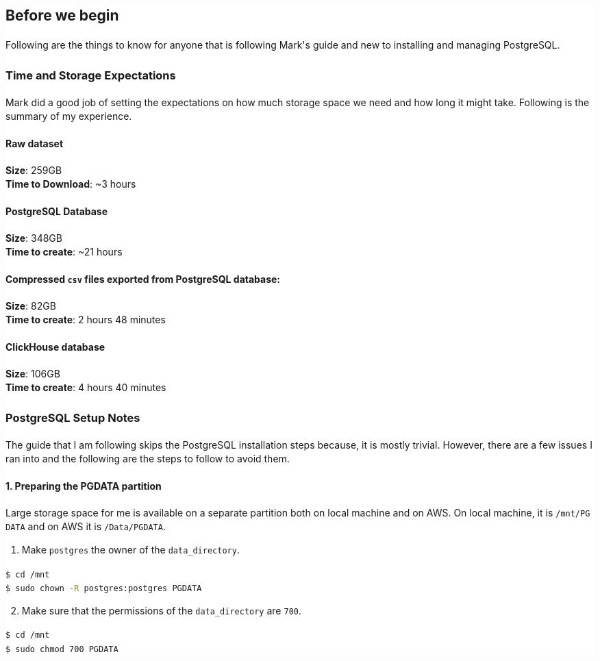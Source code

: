 
## Before we begin

Following are the things to know for anyone that is following Mark's guide and
new to installing and managing PostgreSQL.

### Time and Storage Expectations

Mark did a good job of setting the expectations on how much storage space we
need and how long it might take. Following is the summary of my experience.

#### Raw dataset

**Size**: 259GB  
**Time to Download**: ~3 hours  

#### PostgreSQL Database

**Size**: 348GB  
**Time to create**: ~21 hours

#### Compressed `csv` files exported from PostgreSQL database:

**Size**: 82GB  
**Time to create**: 2 hours 48 minutes

#### ClickHouse database

**Size**: 106GB  
**Time to create**: 4 hours 40 minutes

### PostgreSQL Setup Notes

The guide that I am following skips the PostgreSQL installation steps
because, it is mostly trivial. However, there are a few issues I ran into and
the following are the steps to follow to avoid them.

#### 1. Preparing the PGDATA partition

Large storage space for me is available on a separate partition both on local
machine and on AWS. On local machine, it is `/mnt/PGDATA` and on AWS it is
`/Data/PGDATA`.

1. Make `postgres` the owner of the `data_directory`.

```bash
$ cd /mnt
$ sudo chown -R postgres:postgres PGDATA
```

2. Make sure that the permissions of the `data_directory` are `700`.

```bash
$ cd /mnt
$ sudo chmod 700 PGDATA
```
